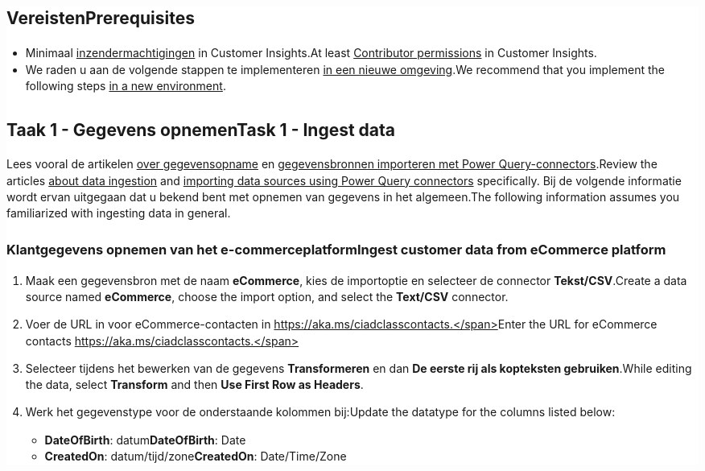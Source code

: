 ## <a name="prerequisites"></a><span data-ttu-id="b33a8-110">Vereisten</span><span class="sxs-lookup"><span data-stu-id="b33a8-110">Prerequisites</span></span>

- <span data-ttu-id="b33a8-111">Minimaal [inzendermachtigingen](permissions.md) in Customer Insights.</span><span class="sxs-lookup"><span data-stu-id="b33a8-111">At least [Contributor permissions](permissions.md) in Customer Insights.</span></span>
- <span data-ttu-id="b33a8-112">We raden u aan de volgende stappen te implementeren [in een nieuwe omgeving](manage-environments.md).</span><span class="sxs-lookup"><span data-stu-id="b33a8-112">We recommend that you implement the following steps [in a new environment](manage-environments.md).</span></span>

## <a name="task-1---ingest-data"></a><span data-ttu-id="b33a8-113">Taak 1 - Gegevens opnemen</span><span class="sxs-lookup"><span data-stu-id="b33a8-113">Task 1 - Ingest data</span></span>

<span data-ttu-id="b33a8-114">Lees vooral de artikelen [over gegevensopname](data-sources.md) en [gegevensbronnen importeren met Power Query-connectors](connect-power-query.md).</span><span class="sxs-lookup"><span data-stu-id="b33a8-114">Review the articles [about data ingestion](data-sources.md) and [importing data sources using Power Query connectors](connect-power-query.md) specifically.</span></span> <span data-ttu-id="b33a8-115">Bij de volgende informatie wordt ervan uitgegaan dat u bekend bent met opnemen van gegevens in het algemeen.</span><span class="sxs-lookup"><span data-stu-id="b33a8-115">The following information assumes you familiarized with ingesting data in general.</span></span> 

### <a name="ingest-customer-data-from-ecommerce-platform"></a><span data-ttu-id="b33a8-116">Klantgegevens opnemen van het e-commerceplatform</span><span class="sxs-lookup"><span data-stu-id="b33a8-116">Ingest customer data from eCommerce platform</span></span>

1. <span data-ttu-id="b33a8-117">Maak een gegevensbron met de naam **eCommerce**, kies de importoptie en selecteer de connector **Tekst/CSV**.</span><span class="sxs-lookup"><span data-stu-id="b33a8-117">Create a data source named **eCommerce**, choose the import option, and select the **Text/CSV** connector.</span></span>

1. <span data-ttu-id="b33a8-118">Voer de URL in voor eCommerce-contacten in https://aka.ms/ciadclasscontacts.</span><span class="sxs-lookup"><span data-stu-id="b33a8-118">Enter the URL for eCommerce contacts https://aka.ms/ciadclasscontacts.</span></span>

1. <span data-ttu-id="b33a8-119">Selecteer tijdens het bewerken van de gegevens **Transformeren** en dan **De eerste rij als kopteksten gebruiken**.</span><span class="sxs-lookup"><span data-stu-id="b33a8-119">While editing the data, select **Transform** and then **Use First Row as Headers**.</span></span>

1. <span data-ttu-id="b33a8-120">Werk het gegevenstype voor de onderstaande kolommen bij:</span><span class="sxs-lookup"><span data-stu-id="b33a8-120">Update the datatype for the columns listed below:</span></span>

   - <span data-ttu-id="b33a8-121">**DateOfBirth**: datum</span><span class="sxs-lookup"><span data-stu-id="b33a8-121">**DateOfBirth**: Date</span></span>
   - <span data-ttu-id="b33a8-122">**CreatedOn**: datum/tijd/zone</span><span class="sxs-lookup"><span data-stu-id="b33a8-122">**CreatedOn**: Date/Time/Zone</span></span>
